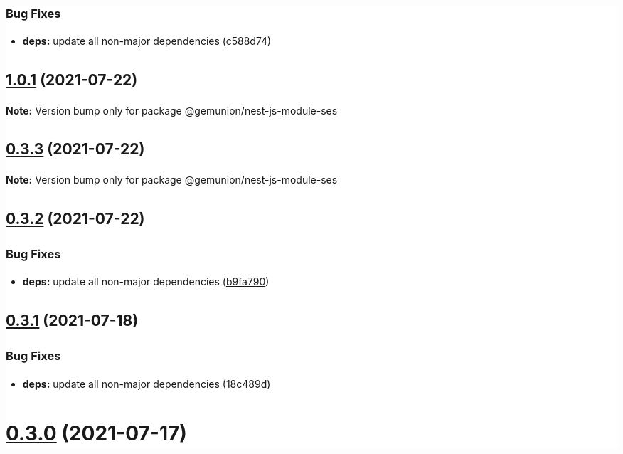 
### Bug Fixes

* **deps:** update all non-major dependencies ([c588d74](https://github.com/gemunion/nestjs-packages/commit/c588d74d0de68cc8e21ed317da1b73314bcda884))





## [1.0.1](https://github.com/gemunion/nestjs-packages/compare/@gemunion/nest-js-module-ses@0.3.3...@gemunion/nest-js-module-ses@1.0.1) (2021-07-22)

**Note:** Version bump only for package @gemunion/nest-js-module-ses





## [0.3.3](https://github.com/gemunion/nestjs-packages/compare/@gemunion/nest-js-module-ses@0.3.2...@gemunion/nest-js-module-ses@0.3.3) (2021-07-22)

**Note:** Version bump only for package @gemunion/nest-js-module-ses





## [0.3.2](https://github.com/gemunion/nestjs-packages/compare/@gemunion/nest-js-module-ses@0.3.1...@gemunion/nest-js-module-ses@0.3.2) (2021-07-22)


### Bug Fixes

* **deps:** update all non-major dependencies ([b9fa790](https://github.com/gemunion/nestjs-packages/commit/b9fa790f110b545edbfd0f0a022d9a508deaff4f))





## [0.3.1](https://github.com/gemunion/nestjs-packages/compare/@gemunion/nest-js-module-ses@0.3.0...@gemunion/nest-js-module-ses@0.3.1) (2021-07-18)


### Bug Fixes

* **deps:** update all non-major dependencies ([18c489d](https://github.com/gemunion/nestjs-packages/commit/18c489d572277163ab95066eee69de85f4defab0))





# [0.3.0](https://github.com/gemunion/nestjs-packages/compare/@gemunion/nest-js-module-ses@0.2.7...@gemunion/nest-js-module-ses@0.3.0) (2021-07-17)
